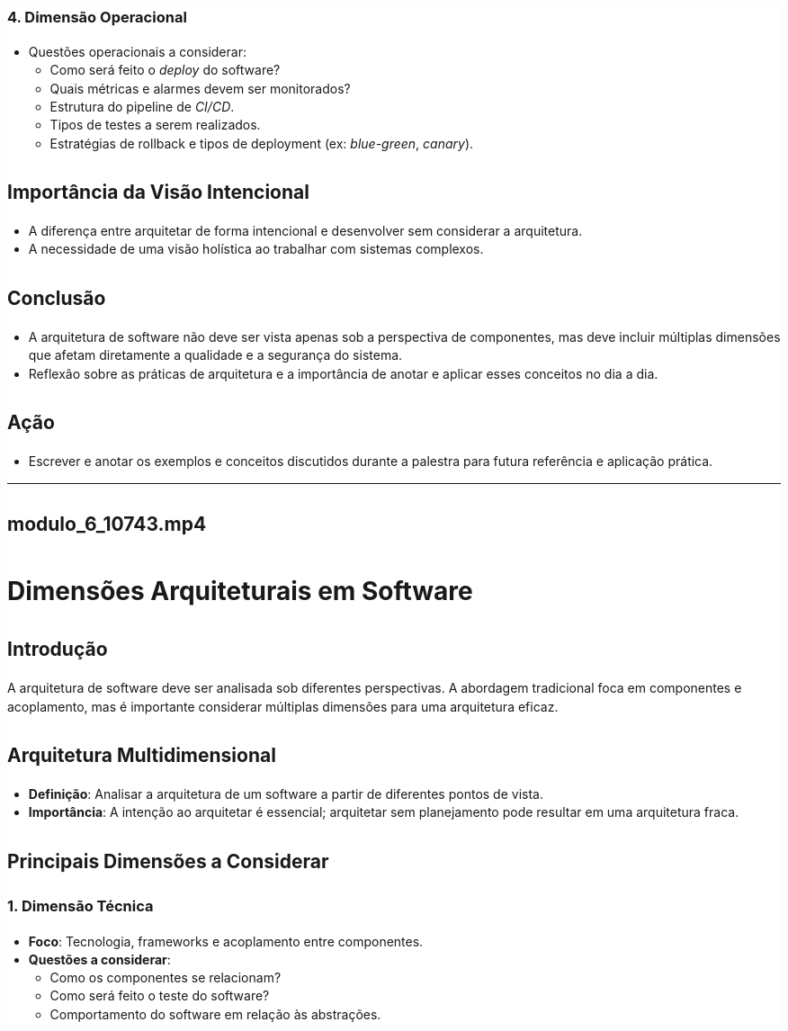 ### 4. Dimensão Operacional
- Questões operacionais a considerar:
  - Como será feito o *deploy* do software?
  - Quais métricas e alarmes devem ser monitorados?
  - Estrutura do pipeline de *CI/CD*.
  - Tipos de testes a serem realizados.
  - Estratégias de rollback e tipos de deployment (ex: *blue-green*, *canary*).

## Importância da Visão Intencional
- A diferença entre arquitetar de forma intencional e desenvolver sem considerar a arquitetura.
- A necessidade de uma visão holística ao trabalhar com sistemas complexos.

## Conclusão
- A arquitetura de software não deve ser vista apenas sob a perspectiva de componentes, mas deve incluir múltiplas dimensões que afetam diretamente a qualidade e a segurança do sistema.
- Reflexão sobre as práticas de arquitetura e a importância de anotar e aplicar esses conceitos no dia a dia.

## Ação
- Escrever e anotar os exemplos e conceitos discutidos durante a palestra para futura referência e aplicação prática.



---

## modulo_6_10743.mp4

# Dimensões Arquiteturais em Software

## Introdução
A arquitetura de software deve ser analisada sob diferentes perspectivas. A abordagem tradicional foca em componentes e acoplamento, mas é importante considerar múltiplas dimensões para uma arquitetura eficaz.

## Arquitetura Multidimensional
- **Definição**: Analisar a arquitetura de um software a partir de diferentes pontos de vista.
- **Importância**: A intenção ao arquitetar é essencial; arquitetar sem planejamento pode resultar em uma arquitetura fraca.

## Principais Dimensões a Considerar

### 1. Dimensão Técnica
- **Foco**: Tecnologia, frameworks e acoplamento entre componentes.
- **Questões a considerar**:
  - Como os componentes se relacionam?
  - Como será feito o teste do software?
  - Comportamento do software em relação às abstrações.
